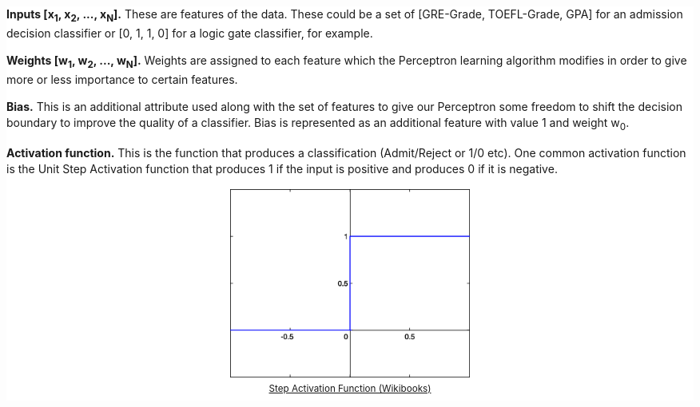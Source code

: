 **Inputs [x<sub>1</sub>, x<sub>2</sub>, ..., x<sub>N</sub>].** These are features of the data. These could be a set of [GRE-Grade, TOEFL-Grade, GPA] for an admission decision classifier or [0, 1, 1, 0] for a logic gate classifier, for example.

**Weights [w<sub>1</sub>, w<sub>2</sub>, ..., w<sub>N</sub>].** Weights are assigned to each feature which the Perceptron learning algorithm modifies in order to give more or less importance to certain features.

**Bias.** This is an additional attribute used along with the set of features to give our Perceptron some freedom to shift the decision boundary to improve the quality of a classifier. Bias is represented as an additional feature with value 1 and weight w<sub>0</sub>.

**Activation function.** This is the function that produces a classification (Admit/Reject or 1/0 etc). One common activation function is the Unit Step Activation function that produces 1 if the input is positive and produces 0 if it is negative.

<p align="center">
<img src="/images/PerceptronStepFunction.png" width="300"><br>
<sup><a href="https://upload.wikimedia.org/wikipedia/commons/thumb/a/ac/HardLimitFunction.png/800px-HardLimitFunction.png" target="_blank">Step Activation Function (Wikibooks)</a></sup>
</p>
